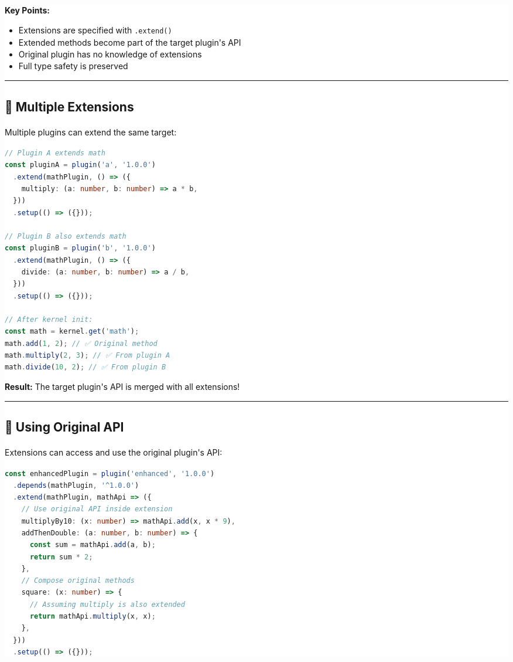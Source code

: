 **Key Points:**

- Extensions are specified with `.extend()`
- Extended methods become part of the target plugin's API
- Original plugin has no knowledge of extensions
- Full type safety is preserved

---

## 🔗 Multiple Extensions

Multiple plugins can extend the same target:

```typescript
// Plugin A extends math
const pluginA = plugin('a', '1.0.0')
  .extend(mathPlugin, () => ({
    multiply: (a: number, b: number) => a * b,
  }))
  .setup(() => ({}));

// Plugin B also extends math
const pluginB = plugin('b', '1.0.0')
  .extend(mathPlugin, () => ({
    divide: (a: number, b: number) => a / b,
  }))
  .setup(() => ({}));

// After kernel init:
const math = kernel.get('math');
math.add(1, 2); // ✅ Original method
math.multiply(2, 3); // ✅ From plugin A
math.divide(10, 2); // ✅ From plugin B
```

**Result:** The target plugin's API is merged with all extensions!

---

## 🎯 Using Original API

Extensions can access and use the original plugin's API:

```typescript
const enhancedPlugin = plugin('enhanced', '1.0.0')
  .depends(mathPlugin, '^1.0.0')
  .extend(mathPlugin, mathApi => ({
    // Use original API inside extension
    multiplyBy10: (x: number) => mathApi.add(x, x * 9),
    addThenDouble: (a: number, b: number) => {
      const sum = mathApi.add(a, b);
      return sum * 2;
    },
    // Compose original methods
    square: (x: number) => {
      // Assuming multiply is also extended
      return mathApi.multiply(x, x);
    },
  }))
  .setup(() => ({}));
```
